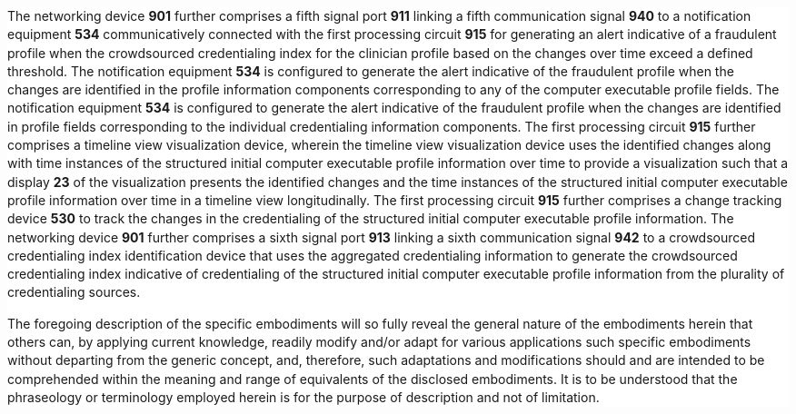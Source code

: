 The networking device **901** further comprises a fifth signal port **911** linking a fifth communication signal **940** to a notification equipment **534** communicatively connected with the first processing circuit **915** for generating an alert indicative of a fraudulent profile when the crowdsourced credentialing index for the clinician profile based on the changes over time exceed a defined threshold. The notification equipment **534** is configured to generate the alert indicative of the fraudulent profile when the changes are identified in the profile information components corresponding to any of the computer executable profile fields. The notification equipment **534** is configured to generate the alert indicative of the fraudulent profile when the changes are identified in profile fields corresponding to the individual credentialing information components. The first processing circuit **915** further comprises a timeline view visualization device, wherein the timeline view visualization device uses the identified changes along with time instances of the structured initial computer executable profile information over time to provide a visualization such that a display **23** of the visualization presents the identified changes and the time instances of the structured initial computer executable profile information over time in a timeline view longitudinally. The first processing circuit **915** further comprises a change tracking device **530** to track the changes in the credentialing of the structured initial computer executable profile information. The networking device **901** further comprises a sixth signal port **913** linking a sixth communication signal **942** to a crowdsourced credentialing index identification device that uses the aggregated credentialing information to generate the crowdsourced credentialing index indicative of credentialing of the structured initial computer executable profile information from the plurality of credentialing sources.

The foregoing description of the specific embodiments will so fully reveal the general nature of the embodiments herein that others can, by applying current knowledge, readily modify and/or adapt for various applications such specific embodiments without departing from the generic concept, and, therefore, such adaptations and modifications should and are intended to be comprehended within the meaning and range of equivalents of the disclosed embodiments. It is to be understood that the phraseology or terminology employed herein is for the purpose of description and not of limitation.
